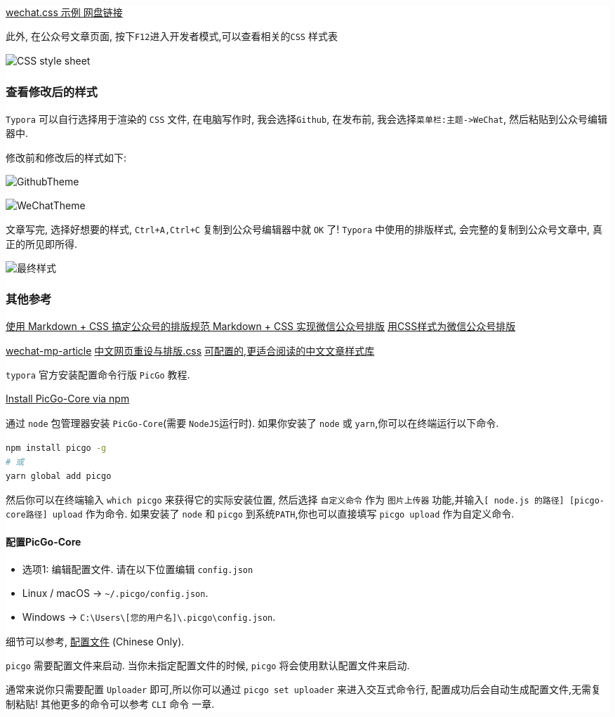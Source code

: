 [wechat.css 示例 网盘链接](https://www.aliyundrive.com/s/fsGbvVLZ1zH)

此外, 在公众号文章页面, 按下`F12`进入开发者模式,可以查看相关的`CSS` 样式表

![CSS style sheet](https://i.loli.net/2021/10/03/8jObYiqfgodmxeB.png)

### 查看修改后的样式

`Typora` 可以自行选择用于渲染的 `CSS` 文件, 在电脑写作时, 我会选择`Github`,
在发布前, 我会选择`菜单栏:主题->WeChat`, 然后粘贴到公众号编辑器中.

修改前和修改后的样式如下:

![GithubTheme](https://i.loli.net/2021/10/03/64aM9yRwGPXpE7O.png)

![WeChatTheme](https://i.loli.net/2021/10/03/voMjHNIh48OP7D9.png)

文章写完, 选择好想要的样式, `Ctrl+A,Ctrl+C` 复制到公众号编辑器中就 `OK` 了!
`Typora` 中使用的排版样式, 会完整的复制到公众号文章中, 真正的所见即所得.

![最终样式](https://i.loli.net/2021/10/03/Xkpfw3EGFIsVUtm.png)

### 其他参考

[使用 Markdown + CSS 搞定公众号的排版规范 ](https://sspai.com/post/59091)
[Markdown + CSS 实现微信公众号排版](https://cloud.tencent.com/developer/article/1051711)
[用CSS样式为微信公众号排版](https://zhuanlan.zhihu.com/p/23809384)

[wechat-mp-article](https://github.com/ufologist/wechat-mp-article)
[中文网页重设与排版.css](https://github.com/sofish/typo.css)
[可配置的,更适合阅读的中文文章样式库 ](https://github.com/zmmbreeze/Entry.css)

`typora` 官方安装配置命令行版 `PicGo` 教程.

[Install PicGo-Core via npm](https://support.typora.io/Upload-Image/#image-uploaders)

通过 `node` 包管理器安装 `PicGo-Core`(需要 `NodeJS`运行时).
如果你安装了 `node` 或 `yarn`,你可以在终端运行以下命令.

```bash
npm install picgo -g
# 或
yarn global add picgo
```

然后你可以在终端输入 `which picgo` 来获得它的实际安装位置,
然后选择 `自定义命令` 作为 `图片上传器` 功能,并输入`[ node.js 的路径] [picgo-core路径] upload` 作为命令.
如果安装了 `node` 和 `picgo` 到系统`PATH`,你也可以直接填写 `picgo upload` 作为自定义命令.

#### 配置PicGo-Core

+ 选项1: 编辑配置文件.  请在以下位置编辑 `config.json`

+ Linux / macOS ->  `~/.picgo/config.json`.
+ Windows -> `C:\Users\[您的用户名]\.picgo\config.json`.

细节可以参考, [配置文件](https://picgo.github.io/PicGo-Core-Doc/zh/guide/config.html) (Chinese Only).

`picgo` 需要配置文件来启动. 当你未指定配置文件的时候, `picgo` 将会使用默认配置文件来启动.

通常来说你只需要配置 `Uploader` 即可,所以你可以通过 `picgo set uploader` 来进入交互式命令行,
配置成功后会自动生成配置文件,无需复制粘贴! 其他更多的命令可以参考 `CLI` 命令 一章.
